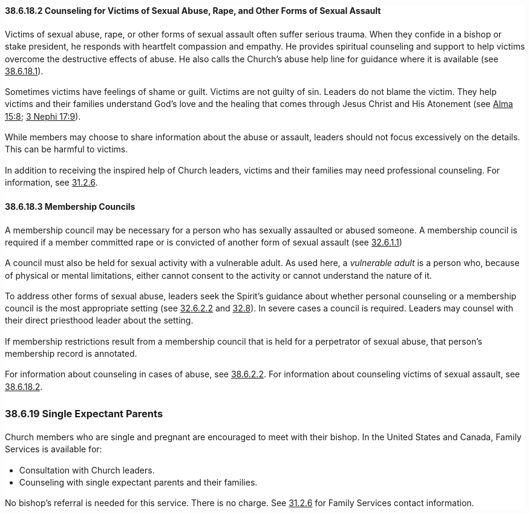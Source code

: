 #### 38.6.18.2 Counseling for Victims of Sexual Abuse, Rape, and Other Forms of Sexual Assault

Victims of sexual abuse, rape, or other forms of sexual assault often suffer serious trauma. When they confide in a bishop or stake president, he responds with heartfelt compassion and empathy. He provides spiritual counseling and support to help victims overcome the destructive effects of abuse. He also calls the Church’s abuse help line for guidance where it is available (see [38.6.18.1](38-church-policies-and-guidelines.md#386181-abuse-help-line)).

Sometimes victims have feelings of shame or guilt. Victims are not guilty of sin. Leaders do not blame the victim. They help victims and their families understand God’s love and the healing that comes through Jesus Christ and His Atonement (see [Alma 15:8](https://www.churchofjesuschrist.org/study/scriptures/bofm/alma/15.8?lang=eng#p8); [3 Nephi 17:9](https://www.churchofjesuschrist.org/study/scriptures/bofm/3-ne/17.9?lang=eng#p9)).

While members may choose to share information about the abuse or assault, leaders should not focus excessively on the details. This can be harmful to victims.

In addition to receiving the inspired help of Church leaders, victims and their families may need professional counseling. For information, see [31.2.6](31.md#3126-interviews-for-ordination-to-an-office-in-the-melchizedek-priesthood).

#### 38.6.18.3 Membership Councils

A membership council may be necessary for a person who has sexually assaulted or abused someone. A membership council is required if a member committed rape or is convicted of another form of sexual assault (see [32.6.1.1](32-repentance-and-membership-councils.md#32611-violent-acts-and-abuse))

A council must also be held for sexual activity with a vulnerable adult. As used here, a _vulnerable adult_ is a person who, because of physical or mental limitations, either cannot consent to the activity or cannot understand the nature of it.

To address other forms of sexual abuse, leaders seek the Spirit’s guidance about whether personal counseling or a membership council is the most appropriate setting (see [32.6.2.2](32-repentance-and-membership-councils.md#32622-sexual-immorality) and [32.8](32-repentance-and-membership-councils.md#328-personal-counseling-and-informal-membership-restrictions)). In severe cases a council is required. Leaders may counsel with their direct priesthood leader about the setting.

If membership restrictions result from a membership council that is held for a perpetrator of sexual abuse, that person’s membership record is annotated.

For information about counseling in cases of abuse, see [38.6.2.2](38-church-policies-and-guidelines.md#38622-counseling-in-cases-of-abuse). For information about counseling victims of sexual assault, see [38.6.18.2](38-church-policies-and-guidelines.md#386182-counseling-for-victims-of-sexual-abuse-rape-and-other-forms-of-sexual-assault).

### 38.6.19 Single Expectant Parents

Church members who are single and pregnant are encouraged to meet with their bishop. In the United States and Canada, Family Services is available for:

* Consultation with Church leaders.
* Counseling with single expectant parents and their families.

No bishop’s referral is needed for this service. There is no charge. See [31.2.6](31.md#3126-interviews-for-ordination-to-an-office-in-the-melchizedek-priesthood) for Family Services contact information.
